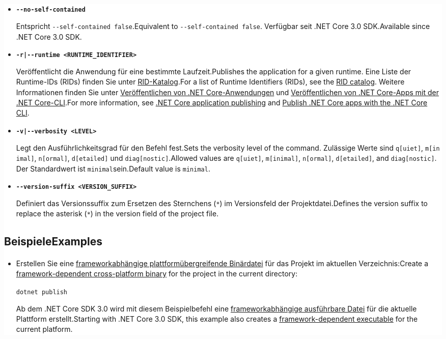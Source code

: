 - **`--no-self-contained`**

  <span data-ttu-id="3f192-204">Entspricht `--self-contained false`.</span><span class="sxs-lookup"><span data-stu-id="3f192-204">Equivalent to `--self-contained false`.</span></span> <span data-ttu-id="3f192-205">Verfügbar seit .NET Core 3.0 SDK.</span><span class="sxs-lookup"><span data-stu-id="3f192-205">Available since .NET Core 3.0 SDK.</span></span>

- **`-r|--runtime <RUNTIME_IDENTIFIER>`**

  <span data-ttu-id="3f192-206">Veröffentlicht die Anwendung für eine bestimmte Laufzeit.</span><span class="sxs-lookup"><span data-stu-id="3f192-206">Publishes the application for a given runtime.</span></span> <span data-ttu-id="3f192-207">Eine Liste der Runtime-IDs (RIDs) finden Sie unter [RID-Katalog](../rid-catalog.md).</span><span class="sxs-lookup"><span data-stu-id="3f192-207">For a list of Runtime Identifiers (RIDs), see the [RID catalog](../rid-catalog.md).</span></span> <span data-ttu-id="3f192-208">Weitere Informationen finden Sie unter [Veröffentlichen von .NET Core-Anwendungen](../deploying/index.md) und [Veröffentlichen von .NET Core-Apps mit der .NET Core-CLI](../deploying/deploy-with-cli.md).</span><span class="sxs-lookup"><span data-stu-id="3f192-208">For more information, see [.NET Core application publishing](../deploying/index.md) and [Publish .NET Core apps with the .NET Core CLI](../deploying/deploy-with-cli.md).</span></span>

- **`-v|--verbosity <LEVEL>`**

  <span data-ttu-id="3f192-209">Legt den Ausführlichkeitsgrad für den Befehl fest.</span><span class="sxs-lookup"><span data-stu-id="3f192-209">Sets the verbosity level of the command.</span></span> <span data-ttu-id="3f192-210">Zulässige Werte sind `q[uiet]`, `m[inimal]`, `n[ormal]`, `d[etailed]` und `diag[nostic]`.</span><span class="sxs-lookup"><span data-stu-id="3f192-210">Allowed values are `q[uiet]`, `m[inimal]`, `n[ormal]`, `d[etailed]`, and `diag[nostic]`.</span></span> <span data-ttu-id="3f192-211">Der Standardwert ist `minimal`sein.</span><span class="sxs-lookup"><span data-stu-id="3f192-211">Default value is `minimal`.</span></span>

- **`--version-suffix <VERSION_SUFFIX>`**

  <span data-ttu-id="3f192-212">Definiert das Versionssuffix zum Ersetzen des Sternchens (`*`) im Versionsfeld der Projektdatei.</span><span class="sxs-lookup"><span data-stu-id="3f192-212">Defines the version suffix to replace the asterisk (`*`) in the version field of the project file.</span></span>

## <a name="examples"></a><span data-ttu-id="3f192-213">Beispiele</span><span class="sxs-lookup"><span data-stu-id="3f192-213">Examples</span></span>

- <span data-ttu-id="3f192-214">Erstellen Sie eine [frameworkabhängige plattformübergreifende Binärdatei](../deploying/index.md#produce-a-cross-platform-binary) für das Projekt im aktuellen Verzeichnis:</span><span class="sxs-lookup"><span data-stu-id="3f192-214">Create a [framework-dependent cross-platform binary](../deploying/index.md#produce-a-cross-platform-binary) for the project in the current directory:</span></span>

  ```dotnetcli
  dotnet publish
  ```

  <span data-ttu-id="3f192-215">Ab dem .NET Core SDK 3.0 wird mit diesem Beispielbefehl eine [frameworkabhängige ausführbare Datei](../deploying/index.md#publish-framework-dependent) für die aktuelle Plattform erstellt.</span><span class="sxs-lookup"><span data-stu-id="3f192-215">Starting with .NET Core 3.0 SDK, this example also creates a [framework-dependent executable](../deploying/index.md#publish-framework-dependent) for the current platform.</span></span>
